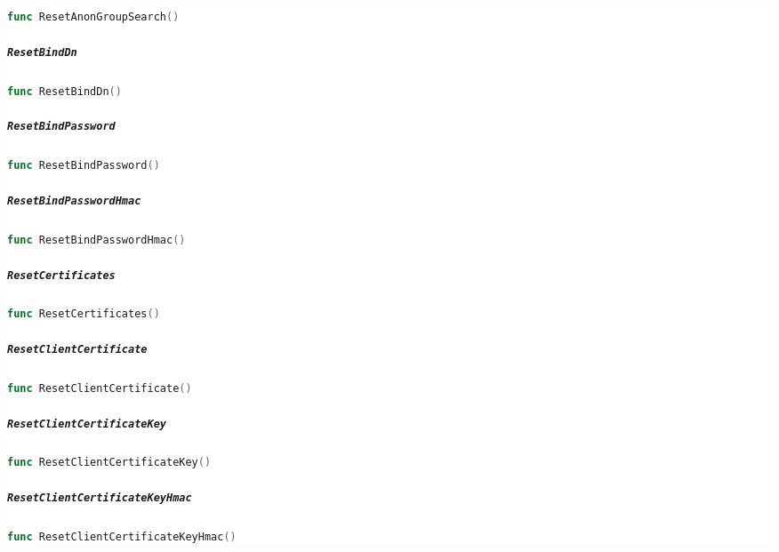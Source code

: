 ```go
func ResetAnonGroupSearch()
```

##### `ResetBindDn` <a name="ResetBindDn" id="@cdktf/provider-boundary.authMethodLdap.AuthMethodLdap.resetBindDn"></a>

```go
func ResetBindDn()
```

##### `ResetBindPassword` <a name="ResetBindPassword" id="@cdktf/provider-boundary.authMethodLdap.AuthMethodLdap.resetBindPassword"></a>

```go
func ResetBindPassword()
```

##### `ResetBindPasswordHmac` <a name="ResetBindPasswordHmac" id="@cdktf/provider-boundary.authMethodLdap.AuthMethodLdap.resetBindPasswordHmac"></a>

```go
func ResetBindPasswordHmac()
```

##### `ResetCertificates` <a name="ResetCertificates" id="@cdktf/provider-boundary.authMethodLdap.AuthMethodLdap.resetCertificates"></a>

```go
func ResetCertificates()
```

##### `ResetClientCertificate` <a name="ResetClientCertificate" id="@cdktf/provider-boundary.authMethodLdap.AuthMethodLdap.resetClientCertificate"></a>

```go
func ResetClientCertificate()
```

##### `ResetClientCertificateKey` <a name="ResetClientCertificateKey" id="@cdktf/provider-boundary.authMethodLdap.AuthMethodLdap.resetClientCertificateKey"></a>

```go
func ResetClientCertificateKey()
```

##### `ResetClientCertificateKeyHmac` <a name="ResetClientCertificateKeyHmac" id="@cdktf/provider-boundary.authMethodLdap.AuthMethodLdap.resetClientCertificateKeyHmac"></a>

```go
func ResetClientCertificateKeyHmac()
```
